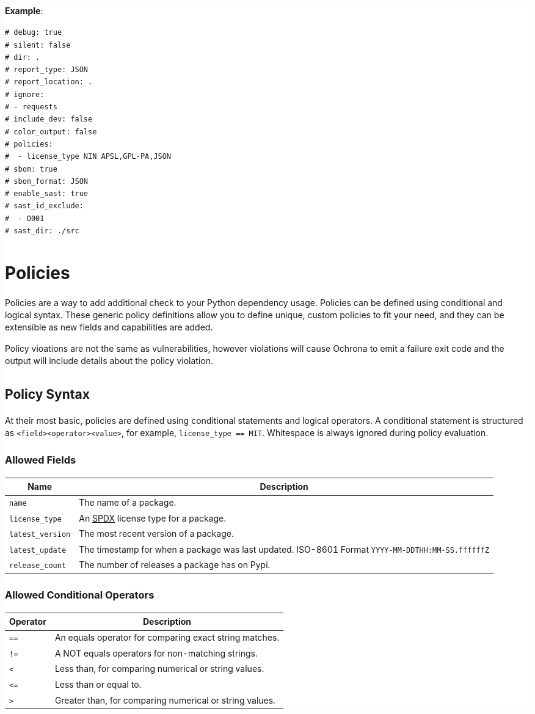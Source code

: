 **Example**:
```
# debug: true
# silent: false
# dir: .
# report_type: JSON
# report_location: .
# ignore: 
# - requests
# include_dev: false
# color_output: false
# policies:
#  - license_type NIN APSL,GPL-PA,JSON
# sbom: true
# sbom_format: JSON
# enable_sast: true
# sast_id_exclude:
#  - O001
# sast_dir: ./src
```

# Policies
Policies are a way to add additional check to your Python dependency usage. Policies can be defined using conditional and logical syntax. These generic policy definitions allow you to define unique, custom policies to fit your need, and they can be extensible as new fields and capabilities are added.

Policy vioations are not the same as vulnerabilities, however violations will cause Ochrona to emit a failure exit code and the output will include details about the policy violation.

## Policy Syntax
At their most basic, policies are defined using conditional statements and logical operators. A conditional statement is structured as `<field><operator><value>`, for example, `license_type == MIT`. Whitespace is always ignored during policy evaluation.

### Allowed Fields
| Name | Description |
|-|-|
| `name` | The name of a package. |
| `license_type` | An [SPDX](https://spdx.org/licenses/) license type for a package. |
| `latest_version` | The most recent version of a package. |
| `latest_update` | The timestamp for when a package was last updated. ISO-8601 Format `YYYY-MM-DDTHH:MM-SS.ffffffZ` |
| `release_count` | The number of releases a package has on Pypi. |

### Allowed Conditional Operators
| Operator | Description |
|-|-|
| `==` | An equals operator for comparing exact string matches. |
| `!=` | A NOT equals operators for non-matching strings. |
| `<` | Less than, for comparing numerical or string values. |
| `<=` | Less than or equal to. |
| `>` | Greater than, for comparing numerical or string values. |